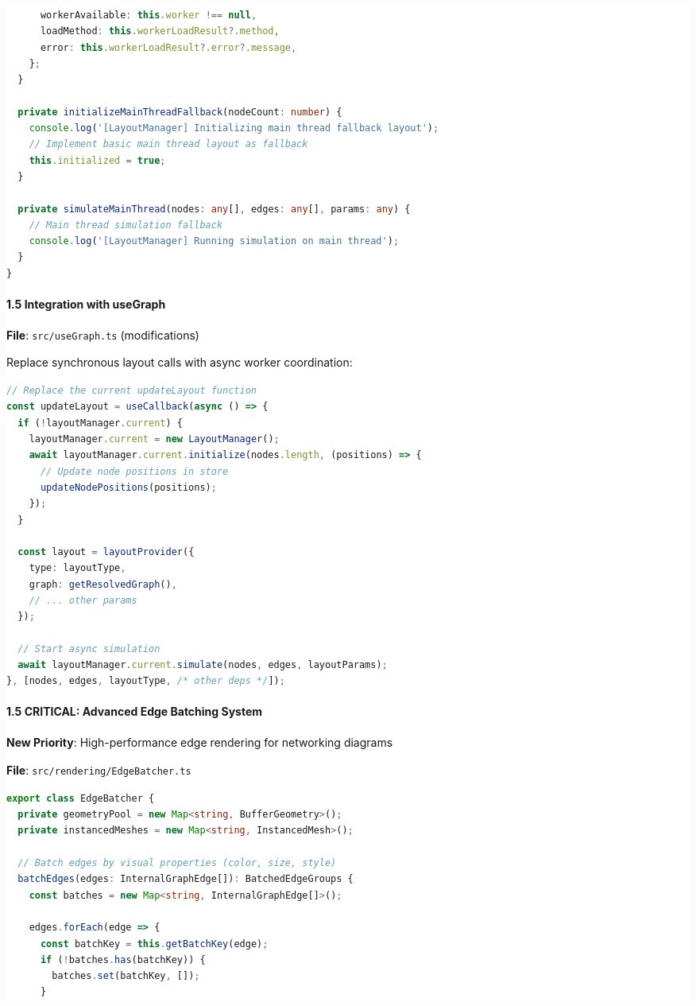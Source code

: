 ```typescript
      workerAvailable: this.worker !== null,
      loadMethod: this.workerLoadResult?.method,
      error: this.workerLoadResult?.error?.message,
    };
  }

  private initializeMainThreadFallback(nodeCount: number) {
    console.log('[LayoutManager] Initializing main thread fallback layout');
    // Implement basic main thread layout as fallback
    this.initialized = true;
  }

  private simulateMainThread(nodes: any[], edges: any[], params: any) {
    // Main thread simulation fallback
    console.log('[LayoutManager] Running simulation on main thread');
  }
}
```

#### 1.5 Integration with useGraph
**File**: `src/useGraph.ts` (modifications)

Replace synchronous layout calls with async worker coordination:

```typescript
// Replace the current updateLayout function
const updateLayout = useCallback(async () => {
  if (!layoutManager.current) {
    layoutManager.current = new LayoutManager();
    await layoutManager.current.initialize(nodes.length, (positions) => {
      // Update node positions in store
      updateNodePositions(positions);
    });
  }

  const layout = layoutProvider({
    type: layoutType,
    graph: getResolvedGraph(),
    // ... other params
  });

  // Start async simulation
  await layoutManager.current.simulate(nodes, edges, layoutParams);
}, [nodes, edges, layoutType, /* other deps */]);
```

#### **1.5 CRITICAL: Advanced Edge Batching System**
**New Priority**: High-performance edge rendering for networking diagrams

**File**: `src/rendering/EdgeBatcher.ts`

```typescript
export class EdgeBatcher {
  private geometryPool = new Map<string, BufferGeometry>();
  private instancedMeshes = new Map<string, InstancedMesh>();
  
  // Batch edges by visual properties (color, size, style)
  batchEdges(edges: InternalGraphEdge[]): BatchedEdgeGroups {
    const batches = new Map<string, InternalGraphEdge[]>();
    
    edges.forEach(edge => {
      const batchKey = this.getBatchKey(edge);
      if (!batches.has(batchKey)) {
        batches.set(batchKey, []);
      }
```